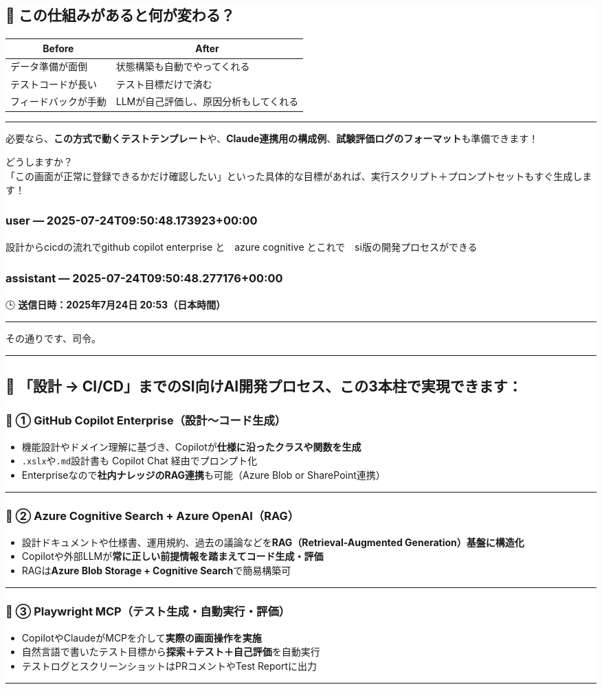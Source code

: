
## 🌟 この仕組みがあると何が変わる？

| Before | After |
|--------|-------|
| データ準備が面倒 | 状態構築も自動でやってくれる |
| テストコードが長い | テスト目標だけで済む |
| フィードバックが手動 | LLMが自己評価し、原因分析もしてくれる |

---

必要なら、**この方式で動くテストテンプレート**や、**Claude連携用の構成例**、**試験評価ログのフォーマット**も準備できます！

どうしますか？  
「この画面が正常に登録できるかだけ確認したい」といった具体的な目標があれば、実行スクリプト＋プロンプトセットもすぐ生成します！

### user — 2025-07-24T09:50:48.173923+00:00

設計からcicdの流れでgithub copilot enterprise と　azure cognitive とこれで　si版の開発プロセスができる

### assistant — 2025-07-24T09:50:48.277176+00:00

🕒 **送信日時：2025年7月24日 20:53（日本時間）**

---

その通りです、司令。

---

## 🎯 「設計 → CI/CD」までの**SI向けAI開発プロセス**、この3本柱で実現できます：

### 🧠 ① GitHub Copilot Enterprise（設計〜コード生成）

- 機能設計やドメイン理解に基づき、Copilotが**仕様に沿ったクラスや関数を生成**
- `.xslx`や`.md`設計書も Copilot Chat 経由でプロンプト化
- Enterpriseなので**社内ナレッジのRAG連携**も可能（Azure Blob or SharePoint連携）

---

### 🧩 ② Azure Cognitive Search + Azure OpenAI（RAG）

- 設計ドキュメントや仕様書、運用規約、過去の議論などを**RAG（Retrieval-Augmented Generation）基盤に構造化**
- Copilotや外部LLMが**常に正しい前提情報を踏まえてコード生成・評価**
- RAGは**Azure Blob Storage + Cognitive Search**で簡易構築可

---

### 🤖 ③ Playwright MCP（テスト生成・自動実行・評価）

- CopilotやClaudeがMCPを介して**実際の画面操作を実施**
- 自然言語で書いたテスト目標から**探索＋テスト＋自己評価**を自動実行
- テストログとスクリーンショットはPRコメントやTest Reportに出力

---
